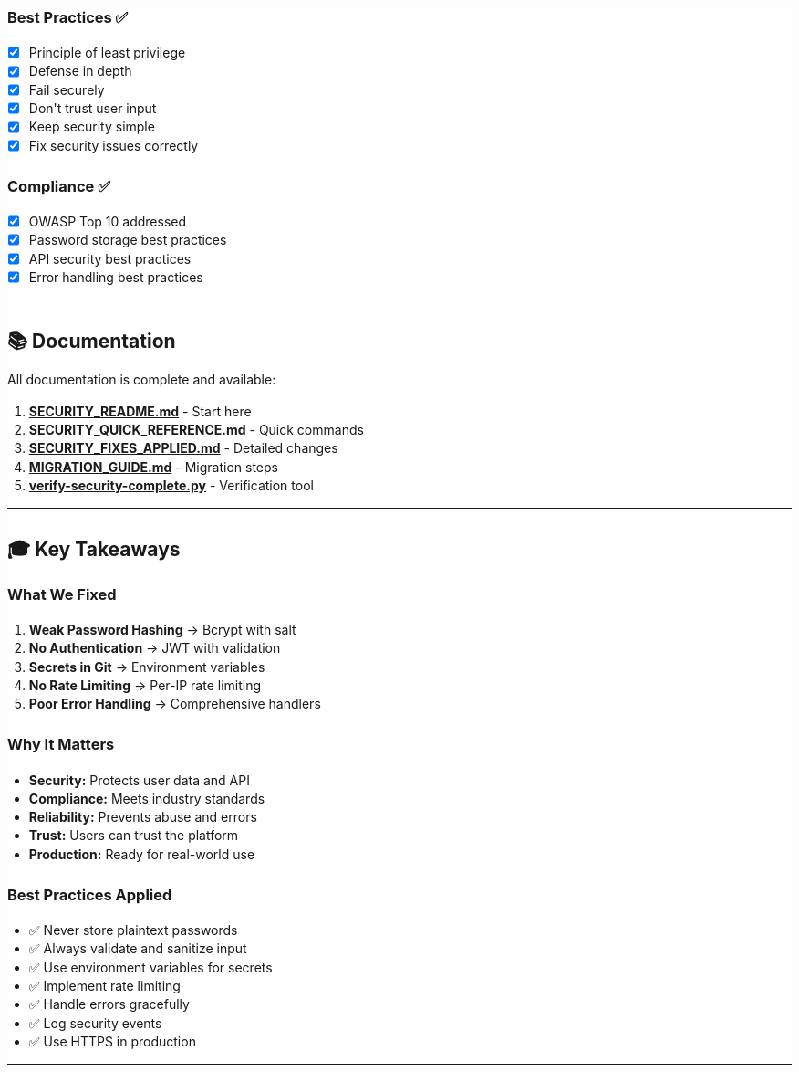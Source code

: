 ### Best Practices ✅
- [x] Principle of least privilege
- [x] Defense in depth
- [x] Fail securely
- [x] Don't trust user input
- [x] Keep security simple
- [x] Fix security issues correctly

### Compliance ✅
- [x] OWASP Top 10 addressed
- [x] Password storage best practices
- [x] API security best practices
- [x] Error handling best practices

---

## 📚 Documentation

All documentation is complete and available:

1. **[SECURITY_README.md](SECURITY_README.md)** - Start here
2. **[SECURITY_QUICK_REFERENCE.md](SECURITY_QUICK_REFERENCE.md)** - Quick commands
3. **[SECURITY_FIXES_APPLIED.md](SECURITY_FIXES_APPLIED.md)** - Detailed changes
4. **[MIGRATION_GUIDE.md](MIGRATION_GUIDE.md)** - Migration steps
5. **[verify-security-complete.py](verify-security-complete.py)** - Verification tool

---

## 🎓 Key Takeaways

### What We Fixed
1. **Weak Password Hashing** → Bcrypt with salt
2. **No Authentication** → JWT with validation
3. **Secrets in Git** → Environment variables
4. **No Rate Limiting** → Per-IP rate limiting
5. **Poor Error Handling** → Comprehensive handlers

### Why It Matters
- **Security:** Protects user data and API
- **Compliance:** Meets industry standards
- **Reliability:** Prevents abuse and errors
- **Trust:** Users can trust the platform
- **Production:** Ready for real-world use

### Best Practices Applied
- ✅ Never store plaintext passwords
- ✅ Always validate and sanitize input
- ✅ Use environment variables for secrets
- ✅ Implement rate limiting
- ✅ Handle errors gracefully
- ✅ Log security events
- ✅ Use HTTPS in production

---